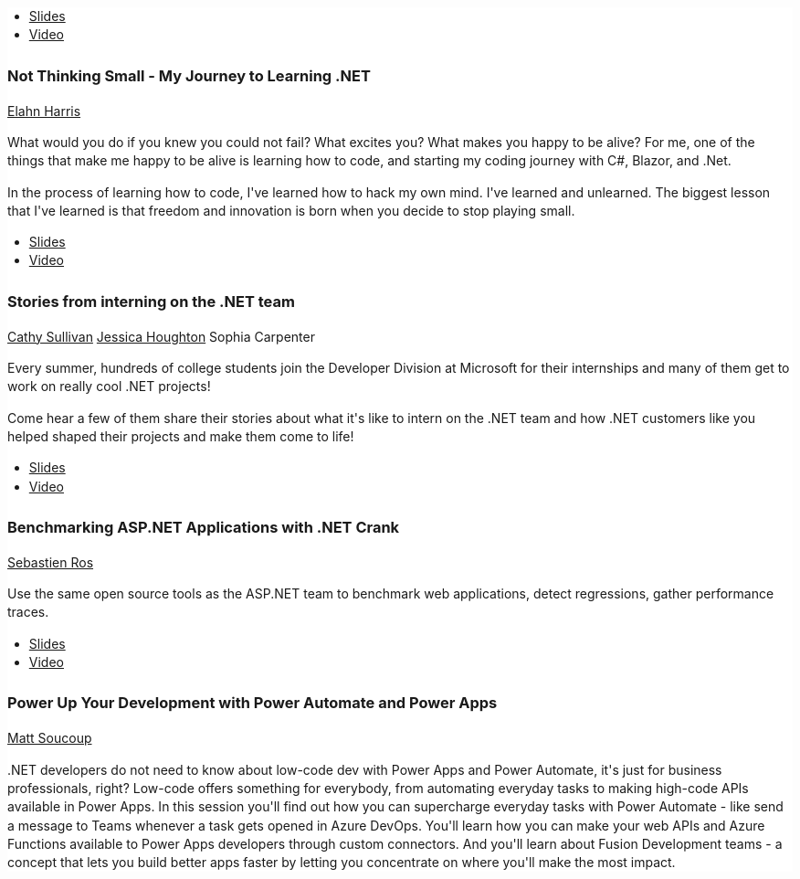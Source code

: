 - [Slides](Yuknewicz.dapr.pptx)
- [Video](https://channel9.msdn.com/Events/dotnetConf/2021/Building-reliable-and-portable-microservices-with-Dapr-and-NET)

### Not Thinking Small - My Journey to Learning .NET
[Elahn Harris](https://twitter.com/CodeThLightning) 

What would you do if you knew you could not fail? What excites you? What makes you happy to be alive? For me, one of the things that make me happy to be alive is learning how to code, and starting my coding journey with C#, Blazor, and .Net. 

In the process of learning how to code, I've learned how to hack my own mind. I've learned and unlearned. The biggest lesson that I've learned is that freedom and innovation is born when you decide to stop playing small.

- [Slides](Harris_Not_Thinking_Small_-_My_Journey_to_Learning_.NET​.pptx)
- [Video](https://channel9.msdn.com/Events/dotnetConf/2021/Not-Thinking-Small-My-Journey-to-Learning-NET)

### Stories from interning on the .NET team
[Cathy Sullivan](https://twitter.com/cathysull) [Jessica Houghton](https://twitter.com/jessh164) Sophia Carpenter 

Every summer, hundreds of college students join the Developer Division at Microsoft for their internships and many of them get to work on really cool .NET projects!

Come hear a few of them share their stories about what it's like to intern on the .NET team and how .NET customers like you helped shaped their projects and make them come to life!

- [Slides](Carpenter-Houghton-Sullivan_Stories_from_interning_on_the_.NET_team.pptx)
- [Video](https://channel9.msdn.com/Events/dotnetConf/2021/Stories-from-interning-on-the-NET-team)

### Benchmarking ASP.NET Applications with .NET Crank
[Sebastien Ros](https://twitter.com/sebastienros) 

Use the same open source tools as the ASP.NET team to benchmark web applications, detect regressions, gather performance traces.

- [Slides](Ros_Benchmarking_ASP.NET_Applications_with_​_.NET_Crank​.pptx)
- [Video](https://channel9.msdn.com/Events/dotnetConf/2021/Benchmarking-ASPNET-Applications-with-NET-Crank)

### Power Up Your Development with Power Automate and Power Apps
[Matt Soucoup](https://twitter.com/codemillmatt) 

.NET developers do not need to know about low-code dev with Power Apps and Power Automate, it's just for business professionals, right? Low-code offers something for everybody, from automating everyday tasks to making high-code APIs available in Power Apps. In this session you'll find out how you can supercharge everyday tasks with Power Automate - like send a message to Teams whenever a task gets opened in Azure DevOps. You'll learn how you can make your web APIs and Azure Functions available to Power Apps developers through custom connectors. And you'll learn about Fusion Development teams - a concept that lets you build better apps faster by letting you concentrate on where you'll make the most impact.
